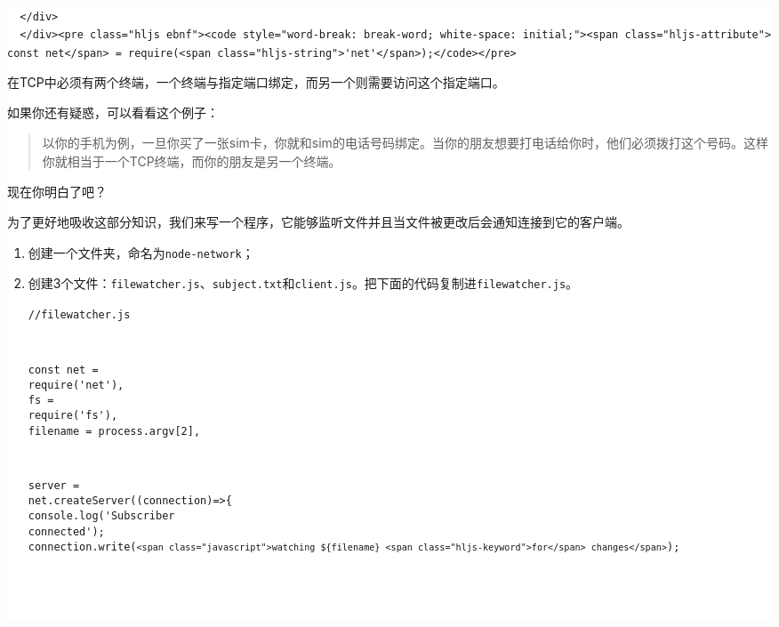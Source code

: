       </div>
      </div><pre class="hljs ebnf"><code style="word-break: break-word; white-space: initial;"><span class="hljs-attribute">const net</span> = require(<span class="hljs-string">'net'</span>);</code></pre>
<p>在TCP中必须有两个终端，一个终端与指定端口绑定，而另一个则需要访问这个指定端口。</p>
<p>如果你还有疑惑，可以看看这个例子：</p>
<blockquote>以你的手机为例，一旦你买了一张sim卡，你就和sim的电话号码绑定。当你的朋友想要打电话给你时，他们必须拨打这个号码。这样你就相当于一个TCP终端，而你的朋友是另一个终端。</blockquote>
<p>现在你明白了吧？</p>
<p>为了更好地吸收这部分知识，我们来写一个程序，它能够监听文件并且当文件被更改后会通知连接到它的客户端。</p>
<ol>
<li>创建一个文件夹，命名为<code>node-network</code>；</li>
<li>
<p>创建3个文件：<code>filewatcher.js</code>、<code>subject.txt</code>和<code>client.js</code>。把下面的代码复制进<code>filewatcher.js</code>。</p>
<div class="widget-codetool" style="display:none;">
      <div class="widget-codetool--inner">
      <span class="selectCode code-tool" data-toggle="tooltip" data-placement="top" title="" data-original-title="全选"></span>
      <span type="button" class="copyCode code-tool" data-toggle="tooltip" data-placement="top" data-clipboard-text="//filewatcher.js

const net = require('net'),
   fs = require('fs'),
   filename = process.argv[2],
      
server = net.createServer((connection)=>{
 console.log('Subscriber connected');
 connection.write(`watching ${filename} for changes`);
  
let watcher = fs.watch(filename,(err,data)=>{
  connection.write(`${filename} has changed`);
 });
  
connection.on('close',()=>{
  console.log('Subscriber disconnected');
  watcher.close();
 });
  
});
server.listen(3000,()=>console.log('listening for subscribers'));" title="" data-original-title="复制"></span>
      <span type="button" class="saveToNote code-tool" data-toggle="tooltip" data-placement="top" title="" data-original-title="放进笔记"></span>
      </div>
      </div><pre class="hljs coffeescript"><code><span class="hljs-regexp">//</span>filewatcher.js

const net = <span class="hljs-built_in">require</span>(<span class="hljs-string">'net'</span>),
   fs = <span class="hljs-built_in">require</span>(<span class="hljs-string">'fs'</span>),
   filename = process.argv[<span class="hljs-number">2</span>],
      
server = net.createServer(<span class="hljs-function"><span class="hljs-params">(connection)</span>=&gt;</span>{
 <span class="hljs-built_in">console</span>.log(<span class="hljs-string">'Subscriber connected'</span>);
 connection.write(`<span class="javascript">watching ${filename} <span class="hljs-keyword">for</span> changes</span>`);
  